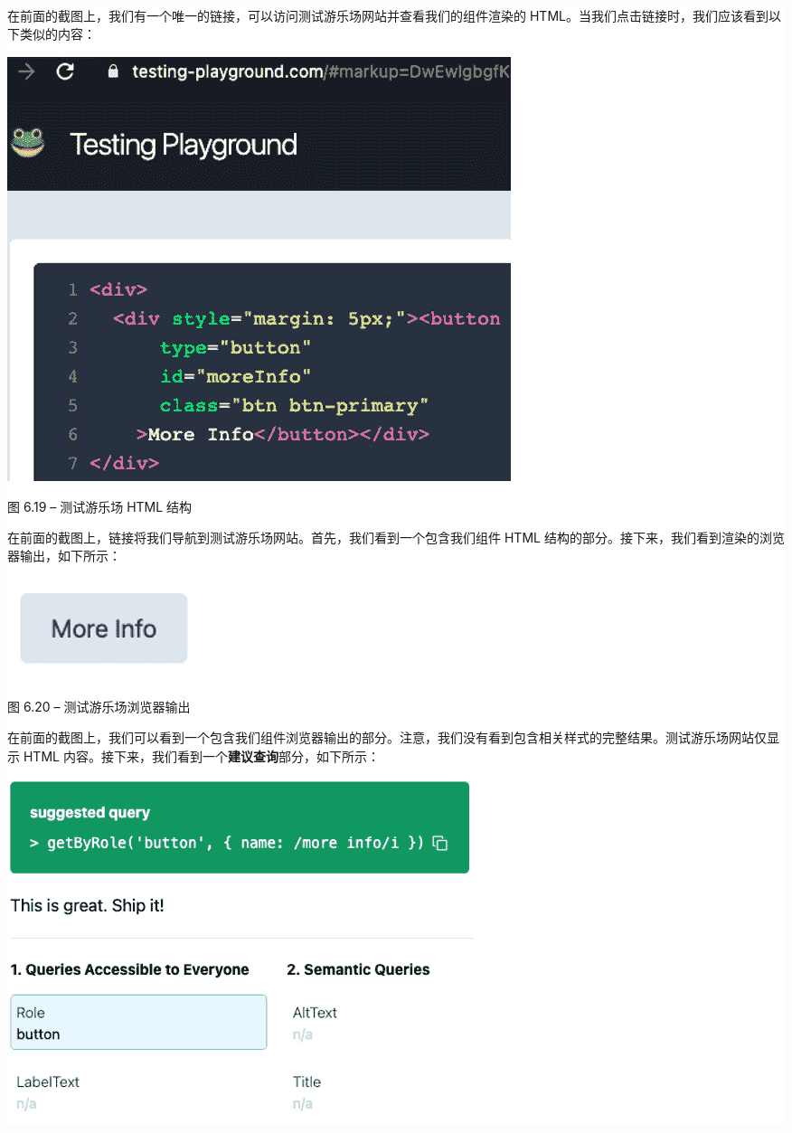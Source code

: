在前面的截图上，我们有一个唯一的链接，可以访问测试游乐场网站并查看我们的组件渲染的 HTML。当我们点击链接时，我们应该看到以下类似的内容：

![图 6.19 – 测试游乐场 HTML 结构](img/Figure_6.19_B16887.jpg)

图 6.19 – 测试游乐场 HTML 结构

在前面的截图上，链接将我们导航到测试游乐场网站。首先，我们看到一个包含我们组件 HTML 结构的部分。接下来，我们看到渲染的浏览器输出，如下所示：

![图 6.20 – 测试游乐场浏览器输出](img/Figure_6.20_B16887.jpg)

图 6.20 – 测试游乐场浏览器输出

在前面的截图上，我们可以看到一个包含我们组件浏览器输出的部分。注意，我们没有看到包含相关样式的完整结果。测试游乐场网站仅显示 HTML 内容。接下来，我们看到一个**建议查询**部分，如下所示：

![图 6.21 – 测试游乐场建议查询](img/Figure_6.21_B16887.jpg)
